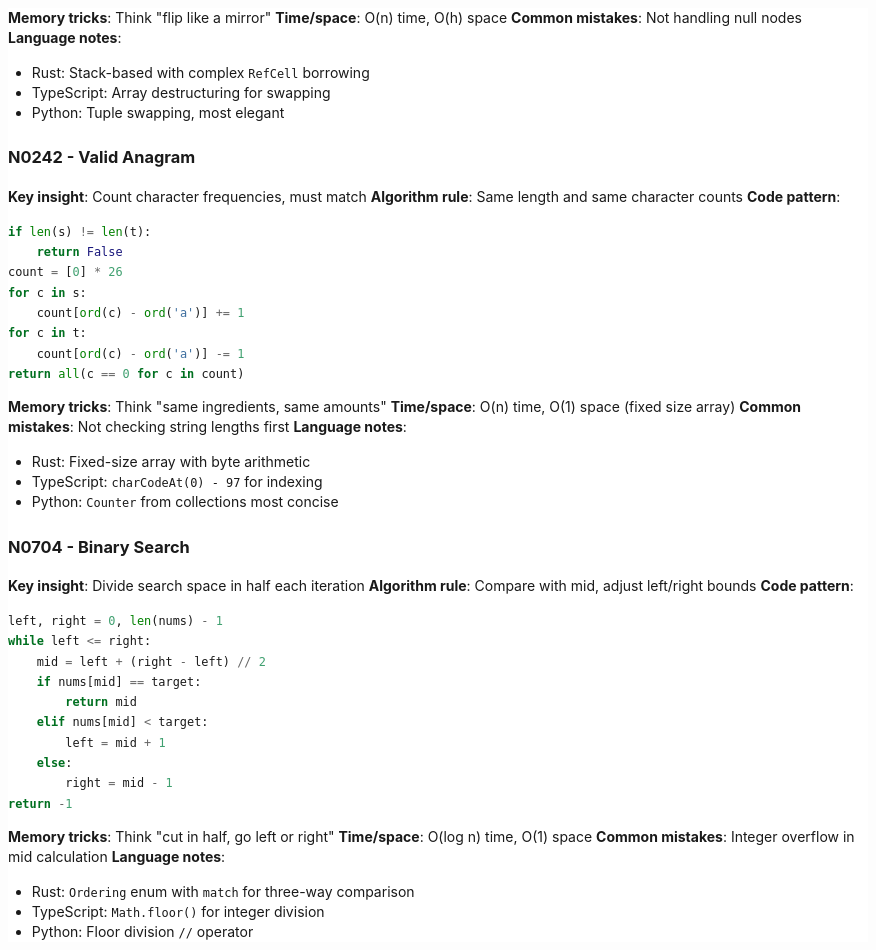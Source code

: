 **Memory tricks**: Think "flip like a mirror" **Time/space**: O(n) time, O(h)
space **Common mistakes**: Not handling null nodes **Language notes**:

- Rust: Stack-based with complex `RefCell` borrowing
- TypeScript: Array destructuring for swapping
- Python: Tuple swapping, most elegant

### N0242 - Valid Anagram

**Key insight**: Count character frequencies, must match **Algorithm rule**:
Same length and same character counts **Code pattern**:

```py
if len(s) != len(t):
    return False
count = [0] * 26
for c in s:
    count[ord(c) - ord('a')] += 1
for c in t:
    count[ord(c) - ord('a')] -= 1
return all(c == 0 for c in count)
```

**Memory tricks**: Think "same ingredients, same amounts" **Time/space**: O(n)
time, O(1) space (fixed size array) **Common mistakes**: Not checking string
lengths first **Language notes**:

- Rust: Fixed-size array with byte arithmetic
- TypeScript: `charCodeAt(0) - 97` for indexing
- Python: `Counter` from collections most concise

### N0704 - Binary Search

**Key insight**: Divide search space in half each iteration **Algorithm rule**:
Compare with mid, adjust left/right bounds **Code pattern**:

```py
left, right = 0, len(nums) - 1
while left <= right:
    mid = left + (right - left) // 2
    if nums[mid] == target:
        return mid
    elif nums[mid] < target:
        left = mid + 1
    else:
        right = mid - 1
return -1
```

**Memory tricks**: Think "cut in half, go left or right" **Time/space**: O(log
n) time, O(1) space **Common mistakes**: Integer overflow in mid calculation
**Language notes**:

- Rust: `Ordering` enum with `match` for three-way comparison
- TypeScript: `Math.floor()` for integer division
- Python: Floor division `//` operator
